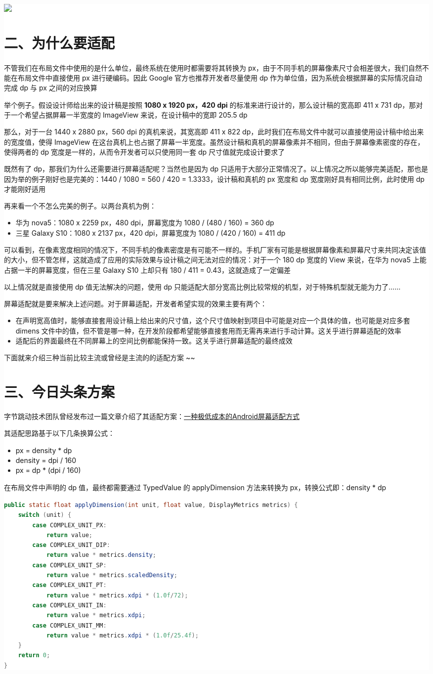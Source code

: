 ![](https://p6-juejin.byteimg.com/tos-cn-i-k3u1fbpfcp/5bea3c320f7144bea8216ee1fbfe774c~tplv-k3u1fbpfcp-watermark.image)

# 二、为什么要适配

不管我们在布局文件中使用的是什么单位，最终系统在使用时都需要将其转换为 px，由于不同手机的屏幕像素尺寸会相差很大，我们自然不能在布局文件中直接使用 px 进行硬编码。因此 Google 官方也推荐开发者尽量使用 dp 作为单位值，因为系统会根据屏幕的实际情况自动完成 dp 与 px 之间的对应换算

举个例子。假设设计师给出来的设计稿是按照 **1080 x 1920 px，420 dpi** 的标准来进行设计的，那么设计稿的宽高即 411 x 731 dp，那对于一个希望占据屏幕一半宽度的 ImageView 来说，在设计稿中的宽即 205.5 dp

那么，对于一台 1440 x 2880 px，560 dpi 的真机来说，其宽高即 411 x 822 dp，此时我们在布局文件中就可以直接使用设计稿中给出来的宽度值，使得 ImageView 在这台真机上也占据了屏幕一半宽度。虽然设计稿和真机的屏幕像素并不相同，但由于屏幕像素密度的存在，使得两者的 dp 宽度是一样的，从而令开发者可以只使用同一套 dp 尺寸值就完成设计要求了

既然有了 dp，那我们为什么还需要进行屏幕适配呢？当然也是因为 dp 只适用于大部分正常情况了。以上情况之所以能够完美适配，那也是因为举的例子刚好也是完美的：1440  / 1080 = 560 / 420 = 1.3333，设计稿和真机的 px 宽度和 dp 宽度刚好具有相同比例，此时使用 dp 才能刚好适用

再来看一个不怎么完美的例子。以两台真机为例：

- 华为 nova5：1080 x 2259 px，480 dpi，屏幕宽度为 1080 / (480 / 160) = 360 dp
- 三星 Galaxy S10：1080 x 2137 px，420 dpi，屏幕宽度为 1080 / (420 / 160) = 411 dp

可以看到，在像素宽度相同的情况下，不同手机的像素密度是有可能不一样的。手机厂家有可能是根据屏幕像素和屏幕尺寸来共同决定该值的大小，但不管怎样，这就造成了应用的实际效果与设计稿之间无法对应的情况：对于一个 180 dp 宽度的 View 来说，在华为 nova5 上能占据一半的屏幕宽度，但在三星 Galaxy S10 上却只有 180 / 411 = 0.43，这就造成了一定偏差

以上情况就是直接使用 dp 值无法解决的问题，使用 dp 只能适配大部分宽高比例比较常规的机型，对于特殊机型就无能为力了……

屏幕适配就是要来解决上述问题。对于屏幕适配，开发者希望实现的效果主要有两个：

- 在声明宽高值时，能够直接套用设计稿上给出来的尺寸值，这个尺寸值映射到项目中可能是对应一个具体的值，也可能是对应多套 dimens 文件中的值，但不管是哪一种，在开发阶段都希望能够直接套用而无需再来进行手动计算。这关乎进行屏幕适配的效率
- 适配后的界面最终在不同屏幕上的空间比例都能保持一致。这关乎进行屏幕适配的最终成效

下面就来介绍三种当前比较主流或曾经是主流的的适配方案 ~~

# 三、今日头条方案

字节跳动技术团队曾经发布过一篇文章介绍了其适配方案：[一种极低成本的Android屏幕适配方式](https://mp.weixin.qq.com/s?__biz=MzI1MzYzMjE0MQ==&mid=2247484502&idx=2&sn=a60ea223de4171dd2022bc2c71e09351&scene=21#wechat_redirect)

其适配思路基于以下几条换算公式：

- px = density * dp
- density = dpi / 160
- px = dp * (dpi / 160)

在布局文件中声明的 dp 值，最终都需要通过 TypedValue 的 applyDimension 方法来转换为 px，转换公式即：density * dp

```java
public static float applyDimension(int unit, float value, DisplayMetrics metrics) {
    switch (unit) {
        case COMPLEX_UNIT_PX:
            return value;
        case COMPLEX_UNIT_DIP:
            return value * metrics.density;
        case COMPLEX_UNIT_SP:
            return value * metrics.scaledDensity;
        case COMPLEX_UNIT_PT:
            return value * metrics.xdpi * (1.0f/72);
        case COMPLEX_UNIT_IN:
            return value * metrics.xdpi;
        case COMPLEX_UNIT_MM:
            return value * metrics.xdpi * (1.0f/25.4f);
    }
    return 0;
}
```
